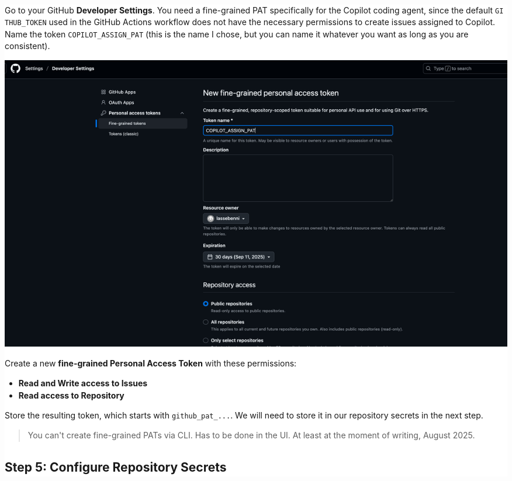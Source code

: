 Go to your GitHub **Developer Settings**. You need a fine-grained PAT specifically for the Copilot coding agent, since the default `GITHUB_TOKEN` used in the GitHub Actions workflow does not have the necessary permissions to create issues assigned to Copilot. Name the token `COPILOT_ASSIGN_PAT` (this is the name I chose, but you can name it whatever you want as long as you are consistent).

![Create PAT](assets/step_5_create_pat.png)

Create a new **fine-grained Personal Access Token** with these permissions:
- **Read and Write access to Issues**
- **Read access to Repository**

Store the resulting token, which starts with `github_pat_...`. We will need to store it in our repository secrets in the next step.

> You can't create fine-grained PATs via CLI. Has to be done in the UI. At least at the moment of writing, August 2025.

## Step 5: Configure Repository Secrets
